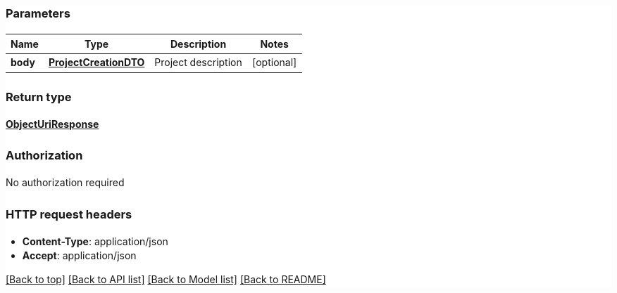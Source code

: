 ### Parameters

Name | Type | Description  | Notes
------------- | ------------- | ------------- | -------------
 **body** | [**ProjectCreationDTO**](ProjectCreationDTO.md)| Project description | [optional] 


### Return type

[**ObjectUriResponse**](ObjectUriResponse.md)

### Authorization

No authorization required

### HTTP request headers

 - **Content-Type**: application/json
 - **Accept**: application/json

[[Back to top]](#) [[Back to API list]](../README.md#documentation-for-api-endpoints) [[Back to Model list]](../README.md#documentation-for-models) [[Back to README]](../README.md)

